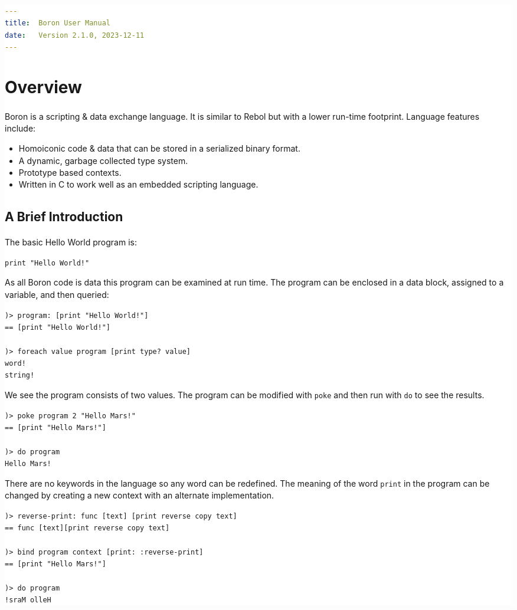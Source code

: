 ```yaml
---
title:  Boron User Manual
date:   Version 2.1.0, 2023-12-11
---
```



Overview
========

Boron is a scripting & data exchange language.  It is similar to Rebol but
with a lower run-time footprint.  Language features include:

  * Homoiconic code & data that can be stored in a serialized binary format.
  * A dynamic, garbage collected type system.
  * Prototype based contexts.
  * Written in C to work well as an embedded scripting language.


A Brief Introduction
--------------------

The basic Hello World program is:

    print "Hello World!"

As all Boron code is data this program can be examined at run time.
The program can be enclosed in a data block, assigned to a variable, and then
queried:

    )> program: [print "Hello World!"]
    == [print "Hello World!"]

    )> foreach value program [print type? value]
    word!
    string!

We see the program consists of two values.
The program can be modified with `poke` and then run with `do` to see the
results.

    )> poke program 2 "Hello Mars!"
    == [print "Hello Mars!"]

    )> do program
    Hello Mars!

There are no keywords in the language so any word can be redefined.
The meaning of the word `print` in the program can be changed by creating a
new context with an alternate implementation.

    )> reverse-print: func [text] [print reverse copy text]
    == func [text][print reverse copy text]

    )> bind program context [print: :reverse-print]
    == [print "Hello Mars!"]

    )> do program
    !sraM olleH


[function reference]: http://urlan.sf.net/boron/doc/func_ref.html
[code documentation]: http://urlan.sf.net/boron/doc/html/